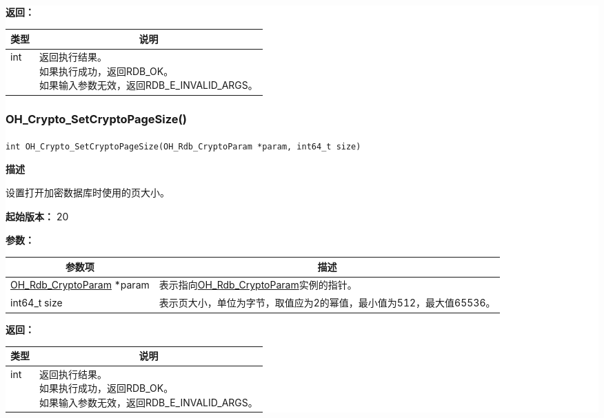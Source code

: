 **返回：**

| 类型 | 说明                                                         |
| ---- | ------------------------------------------------------------ |
| int  | 返回执行结果。<br>如果执行成功，返回RDB_OK。<br>如果输入参数无效，返回RDB_E_INVALID_ARGS。 |

### OH_Crypto_SetCryptoPageSize()

```
int OH_Crypto_SetCryptoPageSize(OH_Rdb_CryptoParam *param, int64_t size)
```

**描述**

设置打开加密数据库时使用的页大小。

**起始版本：** 20


**参数：**

| 参数项                                                  | 描述                                                         |
| ------------------------------------------------------- | ------------------------------------------------------------ |
| [OH_Rdb_CryptoParam](capi-oh-rdb-cryptoparam.md) *param | 表示指向[OH_Rdb_CryptoParam](capi-oh-rdb-cryptoparam.md)实例的指针。 |
| int64_t size                                            | 表示页大小，单位为字节，取值应为2的幂值，最小值为512，最大值65536。 |

**返回：**

| 类型 | 说明                                                         |
| ---- | ------------------------------------------------------------ |
| int  | 返回执行结果。<br>如果执行成功，返回RDB_OK。<br>如果输入参数无效，返回RDB_E_INVALID_ARGS。 |

